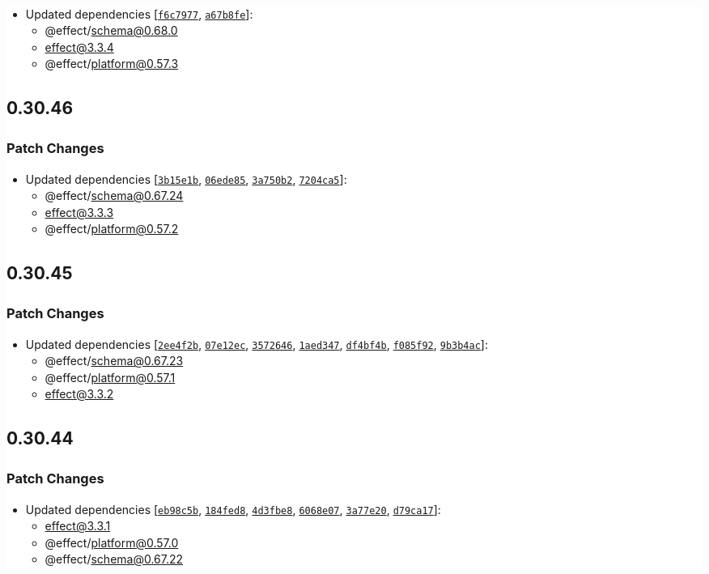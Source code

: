 - Updated dependencies [[`f6c7977`](https://github.com/Effect-TS/effect/commit/f6c79772e632c440b7e5221bb75f0ef9d3c3b005), [`a67b8fe`](https://github.com/Effect-TS/effect/commit/a67b8fe2ace08419424811b5f0d9a5378eaea352)]:
  - @effect/schema@0.68.0
  - effect@3.3.4
  - @effect/platform@0.57.3

## 0.30.46

### Patch Changes

- Updated dependencies [[`3b15e1b`](https://github.com/Effect-TS/effect/commit/3b15e1b505c0b0e62a03b4a3605d42a9932cc99c), [`06ede85`](https://github.com/Effect-TS/effect/commit/06ede85d6e84710e6622463be95ff3927fb30dad), [`3a750b2`](https://github.com/Effect-TS/effect/commit/3a750b25b1ed92094a7f7ebc332a6bcfb212871b), [`7204ca5`](https://github.com/Effect-TS/effect/commit/7204ca5761c2b1d27999a624db23aa10b6e0504d)]:
  - @effect/schema@0.67.24
  - effect@3.3.3
  - @effect/platform@0.57.2

## 0.30.45

### Patch Changes

- Updated dependencies [[`2ee4f2b`](https://github.com/Effect-TS/effect/commit/2ee4f2be7fd63074a9cbac6dcdfb533b6683533a), [`07e12ec`](https://github.com/Effect-TS/effect/commit/07e12ecdb0e20b9763bd9e9058e567a7c8862efc), [`3572646`](https://github.com/Effect-TS/effect/commit/3572646d5e0804f85bc7f64633fb95722533f9dd), [`1aed347`](https://github.com/Effect-TS/effect/commit/1aed347a125ed3847ec90863424810d6759cbc85), [`df4bf4b`](https://github.com/Effect-TS/effect/commit/df4bf4b62e7b316c6647da0271fc5544a84e7ba2), [`f085f92`](https://github.com/Effect-TS/effect/commit/f085f92dfa204afb41823ffc27d437225137643d), [`9b3b4ac`](https://github.com/Effect-TS/effect/commit/9b3b4ac639d98aae33883926bece1e31fa280d22)]:
  - @effect/schema@0.67.23
  - @effect/platform@0.57.1
  - effect@3.3.2

## 0.30.44

### Patch Changes

- Updated dependencies [[`eb98c5b`](https://github.com/Effect-TS/effect/commit/eb98c5b79ab50aa0cde239bd4e660dd19dbab612), [`184fed8`](https://github.com/Effect-TS/effect/commit/184fed83ac36cba05a75a5a8013f740f9f696e3b), [`4d3fbe8`](https://github.com/Effect-TS/effect/commit/4d3fbe82e8cec13ccd0cd0b2096deac6818fb59a), [`6068e07`](https://github.com/Effect-TS/effect/commit/6068e073d4cc8b3c8583583fd5eb3efe43f7d5ba), [`3a77e20`](https://github.com/Effect-TS/effect/commit/3a77e209783933bac3aaddba1b05ff6a9ac72b36), [`d79ca17`](https://github.com/Effect-TS/effect/commit/d79ca17d9fa432571c69714776cab5cf8fef9c34)]:
  - effect@3.3.1
  - @effect/platform@0.57.0
  - @effect/schema@0.67.22
